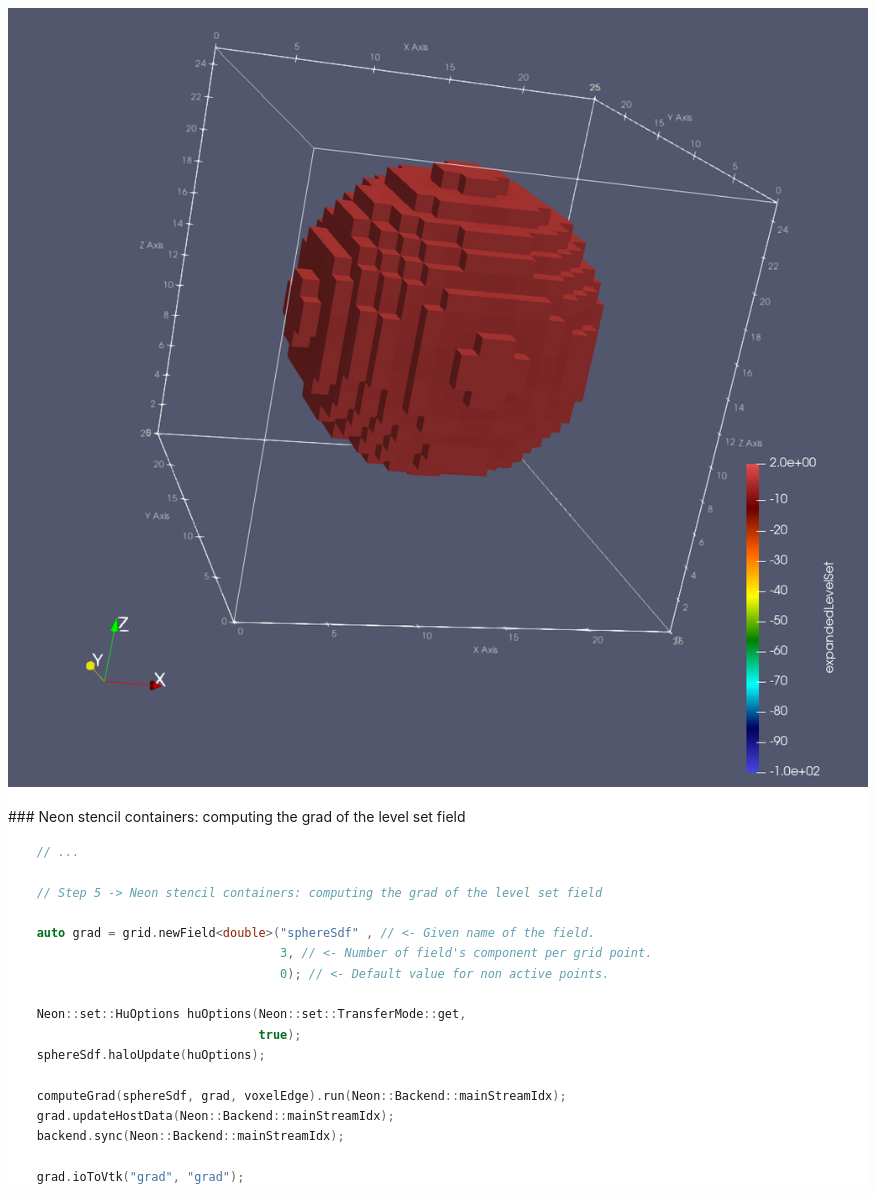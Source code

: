 ![](img/04-expanded-levelSet.png)

<a name="mapContainstencilContainersers">
### Neon stencil containers: computing the grad of the level set field
</a>

```cpp linenums="113" title="Neon/tutorials/introduction/domainLevel/domainLevel.cpp"
    // ...
    
    // Step 5 -> Neon stencil containers: computing the grad of the level set field

    auto grad = grid.newField<double>("sphereSdf" , // <- Given name of the field.
                                      3, // <- Number of field's component per grid point.
                                      0); // <- Default value for non active points.

    Neon::set::HuOptions huOptions(Neon::set::TransferMode::get,
                                   true);
    sphereSdf.haloUpdate(huOptions);

    computeGrad(sphereSdf, grad, voxelEdge).run(Neon::Backend::mainStreamIdx);
    grad.updateHostData(Neon::Backend::mainStreamIdx);
    backend.sync(Neon::Backend::mainStreamIdx);

    grad.ioToVtk("grad", "grad");
```